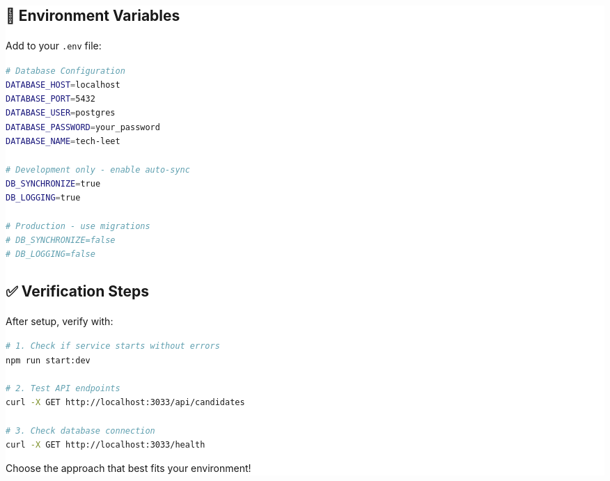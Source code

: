 ## 📝 **Environment Variables**

Add to your `.env` file:
```bash
# Database Configuration
DATABASE_HOST=localhost
DATABASE_PORT=5432
DATABASE_USER=postgres
DATABASE_PASSWORD=your_password
DATABASE_NAME=tech-leet

# Development only - enable auto-sync
DB_SYNCHRONIZE=true
DB_LOGGING=true

# Production - use migrations
# DB_SYNCHRONIZE=false
# DB_LOGGING=false
```

## ✅ **Verification Steps**

After setup, verify with:
```bash
# 1. Check if service starts without errors
npm run start:dev

# 2. Test API endpoints
curl -X GET http://localhost:3033/api/candidates

# 3. Check database connection
curl -X GET http://localhost:3033/health
```

Choose the approach that best fits your environment!
